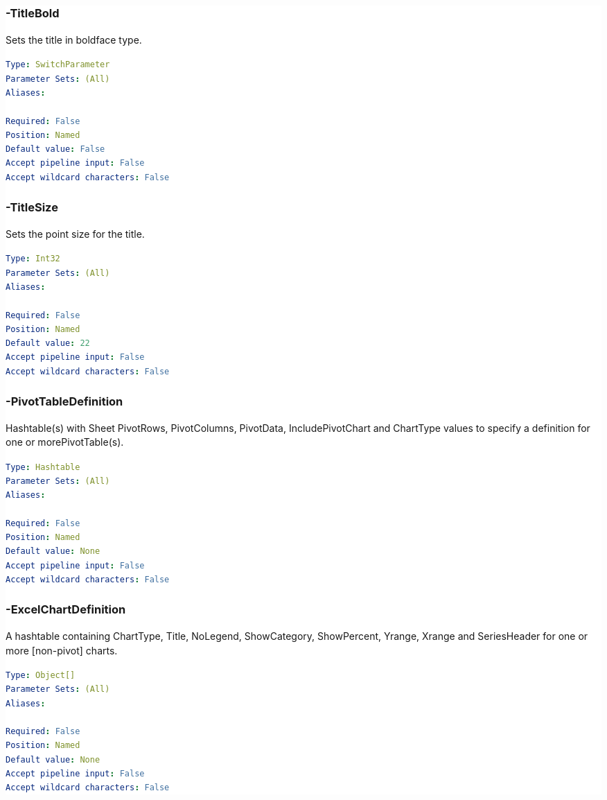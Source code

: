 ### -TitleBold
Sets the title in boldface type.

```yaml
Type: SwitchParameter
Parameter Sets: (All)
Aliases:

Required: False
Position: Named
Default value: False
Accept pipeline input: False
Accept wildcard characters: False
```

### -TitleSize
Sets the point size for the title.

```yaml
Type: Int32
Parameter Sets: (All)
Aliases:

Required: False
Position: Named
Default value: 22
Accept pipeline input: False
Accept wildcard characters: False
```

### -PivotTableDefinition
Hashtable(s) with Sheet PivotRows, PivotColumns, PivotData, IncludePivotChart and ChartType values to specify a definition for one or morePivotTable(s).

```yaml
Type: Hashtable
Parameter Sets: (All)
Aliases:

Required: False
Position: Named
Default value: None
Accept pipeline input: False
Accept wildcard characters: False
```

### -ExcelChartDefinition
A hashtable containing ChartType, Title, NoLegend, ShowCategory, ShowPercent, Yrange, Xrange and SeriesHeader for one or more \[non-pivot\] charts.

```yaml
Type: Object[]
Parameter Sets: (All)
Aliases:

Required: False
Position: Named
Default value: None
Accept pipeline input: False
Accept wildcard characters: False
```
